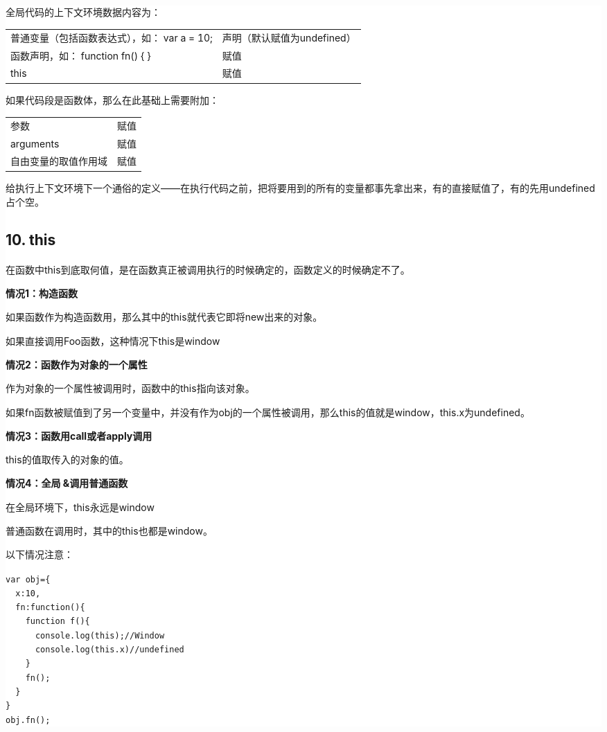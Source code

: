 全局代码的上下文环境数据内容为：

|                                              |                             |
| -------------------------------------------- | --------------------------- |
| 普通变量（包括函数表达式），如： var a = 10; | 声明（默认赋值为undefined） |
| 函数声明，如： function fn() { }             | 赋值                        |
| this                                         | 赋值                        |

如果代码段是函数体，那么在此基础上需要附加：

|                      |      |
| -------------------- | ---- |
| 参数                 | 赋值 |
| arguments            | 赋值 |
| 自由变量的取值作用域 | 赋值 |

给执行上下文环境下一个通俗的定义——在执行代码之前，把将要用到的所有的变量都事先拿出来，有的直接赋值了，有的先用undefined占个空。

## 10. this

在函数中this到底取何值，是在函数真正被调用执行的时候确定的，函数定义的时候确定不了。

**情况1：构造函数**

如果函数作为构造函数用，那么其中的this就代表它即将new出来的对象。

如果直接调用Foo函数，这种情况下this是window

**情况2：函数作为对象的一个属性**

作为对象的一个属性被调用时，函数中的this指向该对象。

如果fn函数被赋值到了另一个变量中，并没有作为obj的一个属性被调用，那么this的值就是window，this.x为undefined。

**情况3：函数用call或者apply调用**

this的值取传入的对象的值。

**情况4：全局 &调用普通函数**

在全局环境下，this永远是window

普通函数在调用时，其中的this也都是window。

以下情况注意：

```
var obj={
  x:10,
  fn:function(){
    function f(){
      console.log(this);//Window
      console.log(this.x)//undefined
    }
    fn();
  }
}
obj.fn();
```
